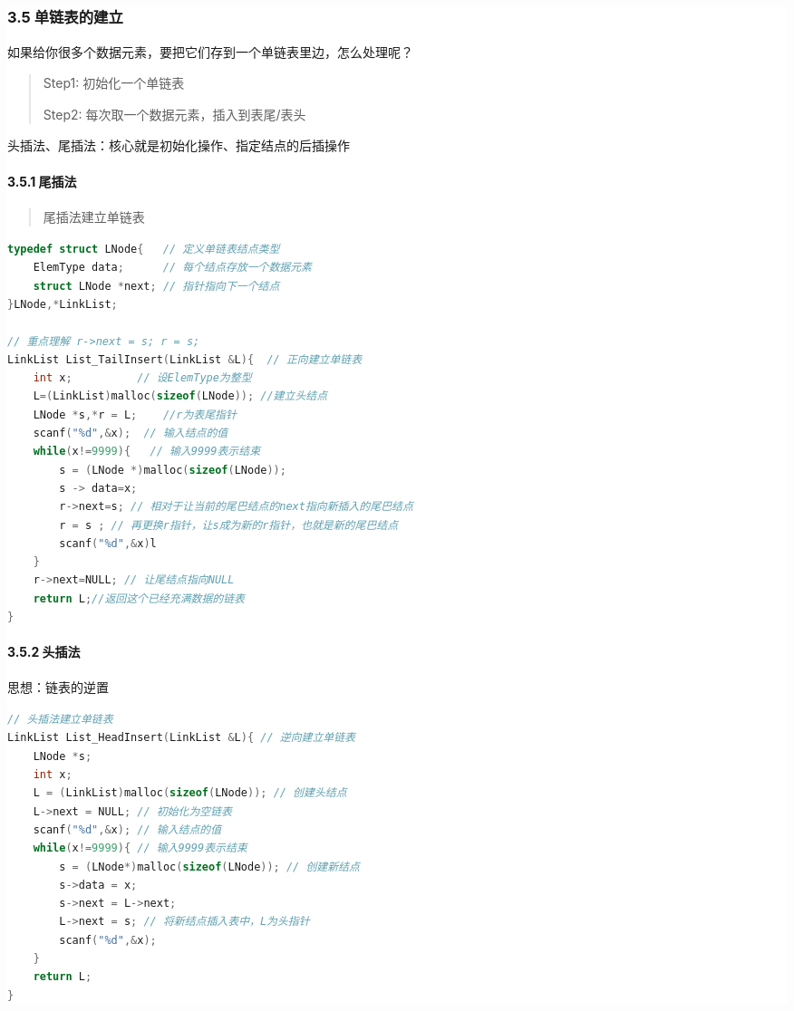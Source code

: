 ### 3.5 单链表的建立

如果给你很多个数据元素，要把它们存到一个单链表里边，怎么处理呢？

> Step1: 初始化一个单链表
>
> Step2: 每次取一个数据元素，插入到表尾/表头   

头插法、尾插法：核心就是初始化操作、指定结点的后插操作

#### 3.5.1 尾插法

> 尾插法建立单链表

```c
typedef struct LNode{   // 定义单链表结点类型
    ElemType data;	    // 每个结点存放一个数据元素
    struct LNode *next; // 指针指向下一个结点
}LNode,*LinkList;

// 重点理解 r->next = s; r = s;
LinkList List_TailInsert(LinkList &L){ 	// 正向建立单链表
    int x;			// 设ElemType为整型
    L=(LinkList)malloc(sizeof(LNode)); //建立头结点
    LNode *s,*r = L;	//r为表尾指针
    scanf("%d",&x);  // 输入结点的值
    while(x!=9999){   // 输入9999表示结束
        s = (LNode *)malloc(sizeof(LNode));
        s -> data=x;
        r->next=s; // 相对于让当前的尾巴结点的next指向新插入的尾巴结点
        r = s ; // 再更换r指针，让s成为新的r指针，也就是新的尾巴结点
        scanf("%d",&x)l
    }
    r->next=NULL; // 让尾结点指向NULL
    return L;//返回这个已经充满数据的链表
}
```



#### 3.5.2 头插法

思想：链表的逆置 

```c
// 头插法建立单链表
LinkList List_HeadInsert(LinkList &L){ // 逆向建立单链表
    LNode *s;
    int x;
    L = (LinkList)malloc(sizeof(LNode)); // 创建头结点
    L->next = NULL; // 初始化为空链表
    scanf("%d",&x); // 输入结点的值
    while(x!=9999){ // 输入9999表示结束
        s = (LNode*)malloc(sizeof(LNode)); // 创建新结点
        s->data = x;
        s->next = L->next;
        L->next = s; // 将新结点插入表中，L为头指针
        scanf("%d",&x);
    }
    return L;  
}
```
